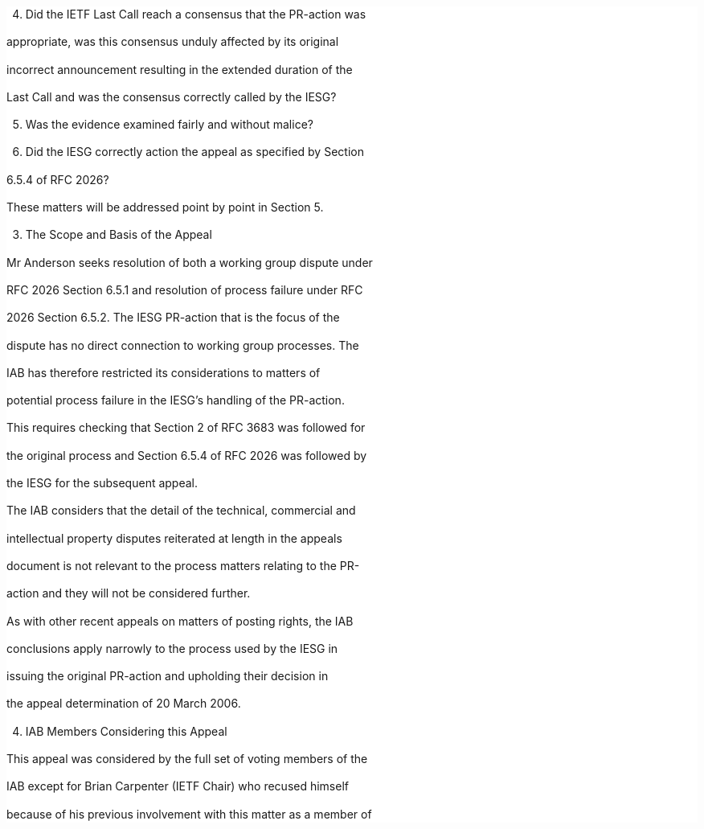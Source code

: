  4. Did the IETF Last Call reach a consensus that the PR-action was  

 appropriate, was this consensus unduly affected by its original  

 incorrect announcement resulting in the extended duration of the  

 Last Call and was the consensus correctly called by the IESG?


 5. Was the evidence examined fairly and without malice?


 6. Did the IESG correctly action the appeal as specified by Section  

 6.5.4 of RFC 2026?


 These matters will be addressed point by point in Section 5.


3. The Scope and Basis of the Appeal


 Mr Anderson seeks resolution of both a working group dispute under  

 RFC 2026 Section 6.5.1 and resolution of process failure under RFC  

 2026 Section 6.5.2. The IESG PR-action that is the focus of the  

 dispute has no direct connection to working group processes. The  

 IAB has therefore restricted its considerations to matters of  

 potential process failure in the IESG’s handling of the PR-action.  

 This requires checking that Section 2 of RFC 3683 was followed for  

 the original process and Section 6.5.4 of RFC 2026 was followed by  

 the IESG for the subsequent appeal.


 The IAB considers that the detail of the technical, commercial and  

 intellectual property disputes reiterated at length in the appeals  

 document is not relevant to the process matters relating to the PR-  

 action and they will not be considered further.


 As with other recent appeals on matters of posting rights, the IAB  

 conclusions apply narrowly to the process used by the IESG in  

 issuing the original PR-action and upholding their decision in  

 the appeal determination of 20 March 2006.


4. IAB Members Considering this Appeal


 This appeal was considered by the full set of voting members of the  

 IAB except for Brian Carpenter (IETF Chair) who recused himself  

 because of his previous involvement with this matter as a member of  
